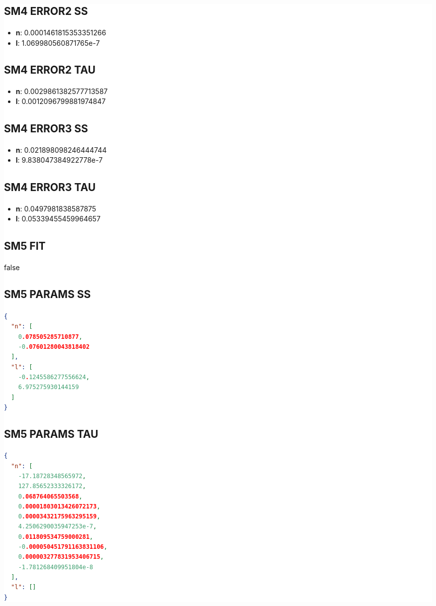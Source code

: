 ## SM4 ERROR2 SS

- **n**: 0.0001461815353351266
- **l**: 1.069980560871765e-7

## SM4 ERROR2 TAU

- **n**: 0.0029861382577713587
- **l**: 0.0012096799881974847

## SM4 ERROR3 SS

- **n**: 0.021898098246444744
- **l**: 9.838047384922778e-7

## SM4 ERROR3 TAU

- **n**: 0.0497981838587875
- **l**: 0.05339455459964657

## SM5 FIT

false

## SM5 PARAMS SS

```json
{
  "n": [
    0.078505285710877,
    -0.07601280043818402
  ],
  "l": [
    -0.1245586277556624,
    6.975275930144159
  ]
}
```

## SM5 PARAMS TAU

```json
{
  "n": [
    -17.18728348565972,
    127.85652333326172,
    0.068764065503568,
    0.00001803013426072173,
    0.00003432175963295159,
    4.2506290035947253e-7,
    0.011809534759000281,
    -0.000050451791163831106,
    0.000003277831953406715,
    -1.781268409951804e-8
  ],
  "l": []
}
```
